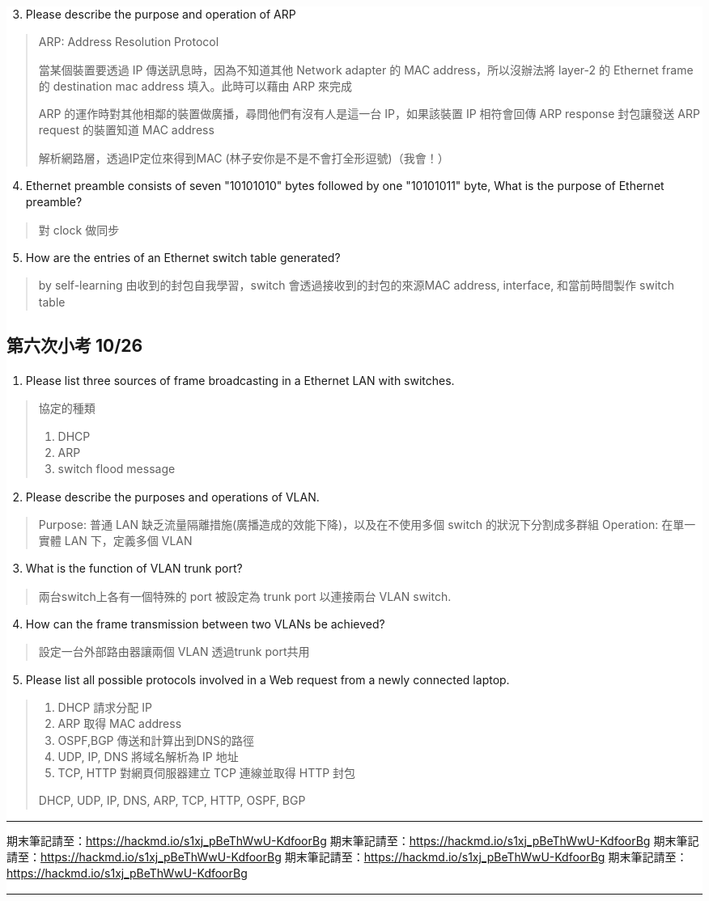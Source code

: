 3. Please describe the purpose and operation of ARP
> ARP: Address Resolution Protocol
>
> 當某個裝置要透過 IP 傳送訊息時，因為不知道其他 Network adapter 的 MAC address，所以沒辦法將 layer-2 的 Ethernet frame 的 destination mac address 填入。此時可以藉由 ARP 來完成
>
> ARP 的運作時對其他相鄰的裝置做廣播，尋問他們有沒有人是這一台 IP，如果該裝置 IP 相符會回傳 ARP response 封包讓發送 ARP request 的裝置知道 MAC address
> 
> 解析網路層，透過IP定位來得到MAC
> (林子安你是不是不會打全形逗號)（我會！）
> 
4. Ethernet preamble consists of seven "10101010" bytes followed by one "10101011" byte, What is the purpose of Ethernet preamble?

> 對 clock 做同步

5. How are the entries of an Ethernet switch table generated?
>by self-learning
> 由收到的封包自我學習，switch 會透過接收到的封包的來源MAC address, interface, 和當前時間製作 switch table

## 第六次小考 10/26
1. Please list three sources of frame broadcasting in a Ethernet LAN with switches.

> 協定的種類
> 1. DHCP
> 2. ARP
> 3. switch flood message

2. Please describe the purposes and operations of VLAN.
> Purpose: 普通 LAN 缺乏流量隔離措施(廣播造成的效能下降)，以及在不使用多個 switch 的狀況下分割成多群組
> Operation: 在單一實體 LAN 下，定義多個 VLAN

3. What is the function of VLAN trunk port?
> 兩台switch上各有一個特殊的 port 被設定為 trunk port 以連接兩台 VLAN switch.

4. How can the frame transmission between two VLANs be achieved?
> 設定一台外部路由器讓兩個 VLAN 透過trunk port共用

5. Please list all possible protocols involved in a Web request from a newly connected laptop.
> 1. DHCP 請求分配 IP
> 2. ARP 取得 MAC address
> 3. OSPF,BGP 傳送和計算出到DNS的路徑
> 4. UDP, IP, DNS 將域名解析為 IP 地址
> 5. TCP, HTTP 對網頁伺服器建立 TCP 連線並取得 HTTP 封包
> 
> DHCP, UDP, IP, DNS, ARP, TCP, HTTP, OSPF, BGP

---

期末筆記請至：https://hackmd.io/s1xj_pBeThWwU-KdfoorBg
期末筆記請至：https://hackmd.io/s1xj_pBeThWwU-KdfoorBg
期末筆記請至：https://hackmd.io/s1xj_pBeThWwU-KdfoorBg
期末筆記請至：https://hackmd.io/s1xj_pBeThWwU-KdfoorBg
期末筆記請至：https://hackmd.io/s1xj_pBeThWwU-KdfoorBg

---